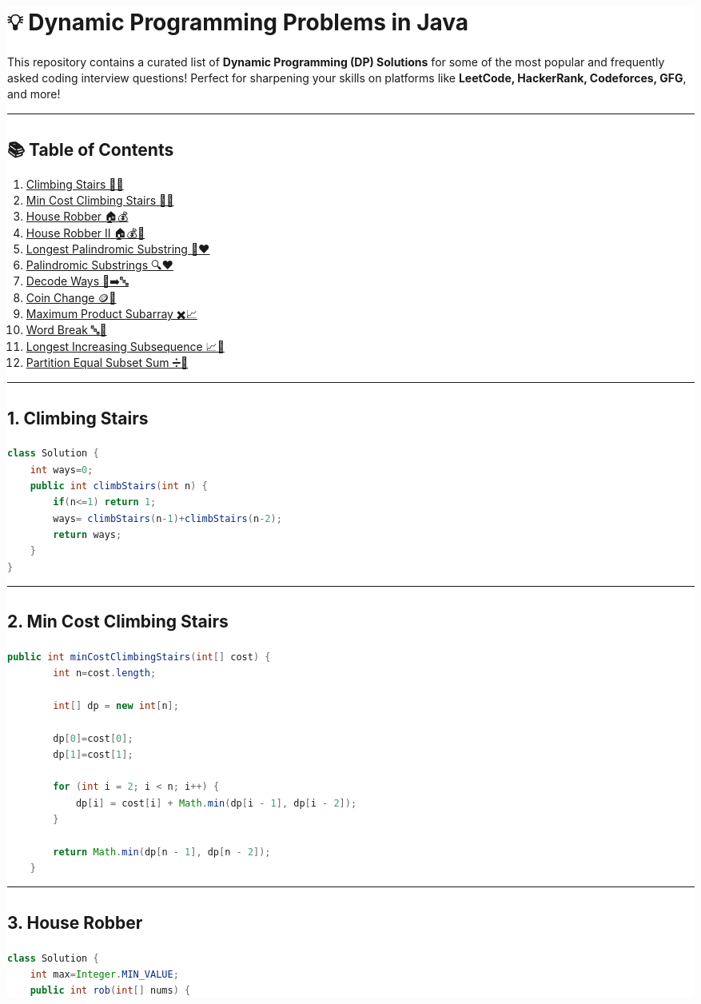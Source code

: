 # 💡 Dynamic Programming Problems in Java

This repository contains a curated list of **Dynamic Programming (DP) Solutions** for some of the most popular and frequently asked coding interview questions! Perfect for sharpening your skills on platforms like **LeetCode, HackerRank, Codeforces, GFG**, and more!

---

## 📚 Table of Contents

1. [Climbing Stairs 🧗‍♂️](#1-climbing-stairs)
2. [Min Cost Climbing Stairs 💸🧗](#2-min-cost-climbing-stairs)
3. [House Robber 🏠💰](#3-house-robber)
4. [House Robber II 🏠💰🔁](#4-house-robber-ii)
5. [Longest Palindromic Substring 🔁❤️](#5-longest-palindromic-substring)
6. [Palindromic Substrings 🔍❤️](#6-palindromic-substrings)
7. [Decode Ways 🔢➡️🔤](#7-decode-ways)
8. [Coin Change 🪙💱](#8-coin-change)
9. [Maximum Product Subarray ✖️📈](#9-maximum-product-subarray)
10. [Word Break 🔤🧱](#10-word-break)
11. [Longest Increasing Subsequence 📈📏](#11-longest-increasing-subsequence)
12. [Partition Equal Subset Sum ➗🧩](#12-partition-equal-subset-sum)

---

## 1. Climbing Stairs
```java
class Solution {
    int ways=0;
    public int climbStairs(int n) {
        if(n<=1) return 1;
        ways= climbStairs(n-1)+climbStairs(n-2);
        return ways;
    }
}
```
---
## 2. Min Cost Climbing Stairs
```java
public int minCostClimbingStairs(int[] cost) {
        int n=cost.length;

        int[] dp = new int[n];

        dp[0]=cost[0];
        dp[1]=cost[1];

        for (int i = 2; i < n; i++) {
            dp[i] = cost[i] + Math.min(dp[i - 1], dp[i - 2]);
        }
        
        return Math.min(dp[n - 1], dp[n - 2]);
    }
```
---
## 3. House Robber 
```java
class Solution {
    int max=Integer.MIN_VALUE;
    public int rob(int[] nums) {
```